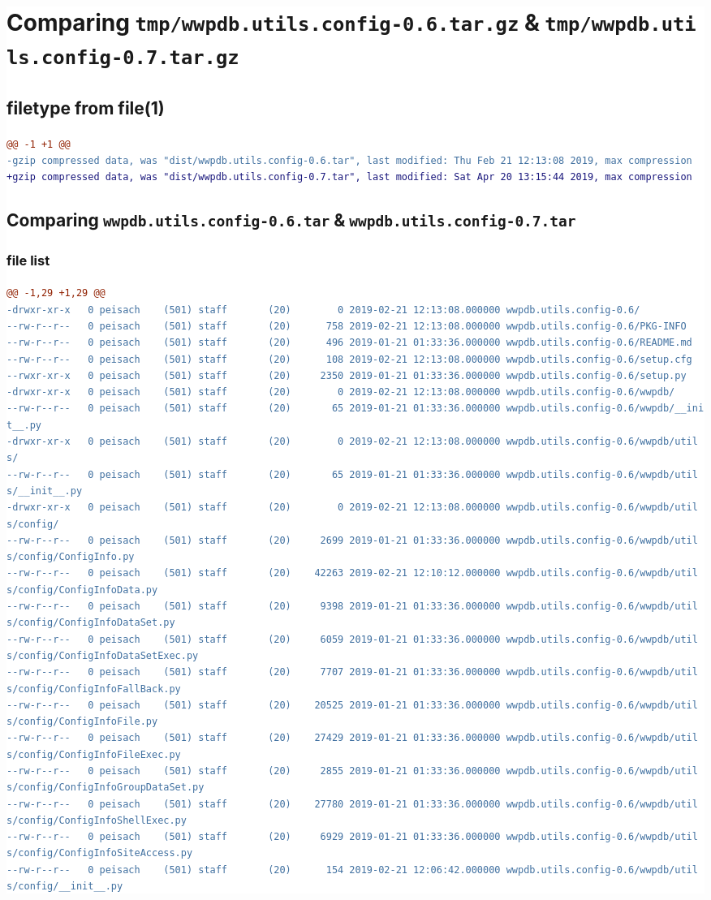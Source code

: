 # Comparing `tmp/wwpdb.utils.config-0.6.tar.gz` & `tmp/wwpdb.utils.config-0.7.tar.gz`

## filetype from file(1)

```diff
@@ -1 +1 @@
-gzip compressed data, was "dist/wwpdb.utils.config-0.6.tar", last modified: Thu Feb 21 12:13:08 2019, max compression
+gzip compressed data, was "dist/wwpdb.utils.config-0.7.tar", last modified: Sat Apr 20 13:15:44 2019, max compression
```

## Comparing `wwpdb.utils.config-0.6.tar` & `wwpdb.utils.config-0.7.tar`

### file list

```diff
@@ -1,29 +1,29 @@
-drwxr-xr-x   0 peisach    (501) staff       (20)        0 2019-02-21 12:13:08.000000 wwpdb.utils.config-0.6/
--rw-r--r--   0 peisach    (501) staff       (20)      758 2019-02-21 12:13:08.000000 wwpdb.utils.config-0.6/PKG-INFO
--rw-r--r--   0 peisach    (501) staff       (20)      496 2019-01-21 01:33:36.000000 wwpdb.utils.config-0.6/README.md
--rw-r--r--   0 peisach    (501) staff       (20)      108 2019-02-21 12:13:08.000000 wwpdb.utils.config-0.6/setup.cfg
--rwxr-xr-x   0 peisach    (501) staff       (20)     2350 2019-01-21 01:33:36.000000 wwpdb.utils.config-0.6/setup.py
-drwxr-xr-x   0 peisach    (501) staff       (20)        0 2019-02-21 12:13:08.000000 wwpdb.utils.config-0.6/wwpdb/
--rw-r--r--   0 peisach    (501) staff       (20)       65 2019-01-21 01:33:36.000000 wwpdb.utils.config-0.6/wwpdb/__init__.py
-drwxr-xr-x   0 peisach    (501) staff       (20)        0 2019-02-21 12:13:08.000000 wwpdb.utils.config-0.6/wwpdb/utils/
--rw-r--r--   0 peisach    (501) staff       (20)       65 2019-01-21 01:33:36.000000 wwpdb.utils.config-0.6/wwpdb/utils/__init__.py
-drwxr-xr-x   0 peisach    (501) staff       (20)        0 2019-02-21 12:13:08.000000 wwpdb.utils.config-0.6/wwpdb/utils/config/
--rw-r--r--   0 peisach    (501) staff       (20)     2699 2019-01-21 01:33:36.000000 wwpdb.utils.config-0.6/wwpdb/utils/config/ConfigInfo.py
--rw-r--r--   0 peisach    (501) staff       (20)    42263 2019-02-21 12:10:12.000000 wwpdb.utils.config-0.6/wwpdb/utils/config/ConfigInfoData.py
--rw-r--r--   0 peisach    (501) staff       (20)     9398 2019-01-21 01:33:36.000000 wwpdb.utils.config-0.6/wwpdb/utils/config/ConfigInfoDataSet.py
--rw-r--r--   0 peisach    (501) staff       (20)     6059 2019-01-21 01:33:36.000000 wwpdb.utils.config-0.6/wwpdb/utils/config/ConfigInfoDataSetExec.py
--rw-r--r--   0 peisach    (501) staff       (20)     7707 2019-01-21 01:33:36.000000 wwpdb.utils.config-0.6/wwpdb/utils/config/ConfigInfoFallBack.py
--rw-r--r--   0 peisach    (501) staff       (20)    20525 2019-01-21 01:33:36.000000 wwpdb.utils.config-0.6/wwpdb/utils/config/ConfigInfoFile.py
--rw-r--r--   0 peisach    (501) staff       (20)    27429 2019-01-21 01:33:36.000000 wwpdb.utils.config-0.6/wwpdb/utils/config/ConfigInfoFileExec.py
--rw-r--r--   0 peisach    (501) staff       (20)     2855 2019-01-21 01:33:36.000000 wwpdb.utils.config-0.6/wwpdb/utils/config/ConfigInfoGroupDataSet.py
--rw-r--r--   0 peisach    (501) staff       (20)    27780 2019-01-21 01:33:36.000000 wwpdb.utils.config-0.6/wwpdb/utils/config/ConfigInfoShellExec.py
--rw-r--r--   0 peisach    (501) staff       (20)     6929 2019-01-21 01:33:36.000000 wwpdb.utils.config-0.6/wwpdb/utils/config/ConfigInfoSiteAccess.py
--rw-r--r--   0 peisach    (501) staff       (20)      154 2019-02-21 12:06:42.000000 wwpdb.utils.config-0.6/wwpdb/utils/config/__init__.py
```